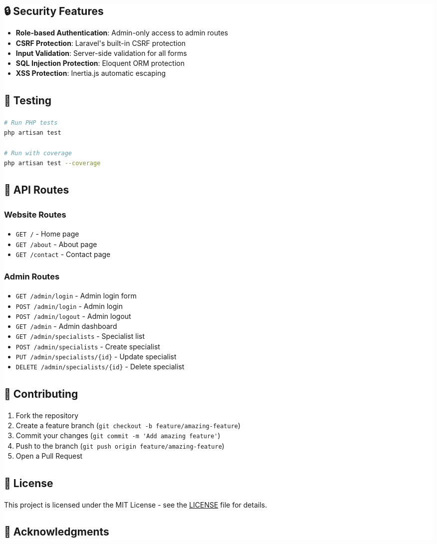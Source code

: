 ## 🔒 Security Features

- **Role-based Authentication**: Admin-only access to admin routes
- **CSRF Protection**: Laravel's built-in CSRF protection
- **Input Validation**: Server-side validation for all forms
- **SQL Injection Protection**: Eloquent ORM protection
- **XSS Protection**: Inertia.js automatic escaping

## 🧪 Testing

```bash
# Run PHP tests
php artisan test

# Run with coverage
php artisan test --coverage
```

## 📝 API Routes

### Website Routes
- `GET /` - Home page
- `GET /about` - About page  
- `GET /contact` - Contact page

### Admin Routes
- `GET /admin/login` - Admin login form
- `POST /admin/login` - Admin login
- `POST /admin/logout` - Admin logout
- `GET /admin` - Admin dashboard
- `GET /admin/specialists` - Specialist list
- `POST /admin/specialists` - Create specialist
- `PUT /admin/specialists/{id}` - Update specialist
- `DELETE /admin/specialists/{id}` - Delete specialist

## 🤝 Contributing

1. Fork the repository
2. Create a feature branch (`git checkout -b feature/amazing-feature`)
3. Commit your changes (`git commit -m 'Add amazing feature'`)
4. Push to the branch (`git push origin feature/amazing-feature`)
5. Open a Pull Request

## 📄 License

This project is licensed under the MIT License - see the [LICENSE](LICENSE) file for details.

## 🙏 Acknowledgments
